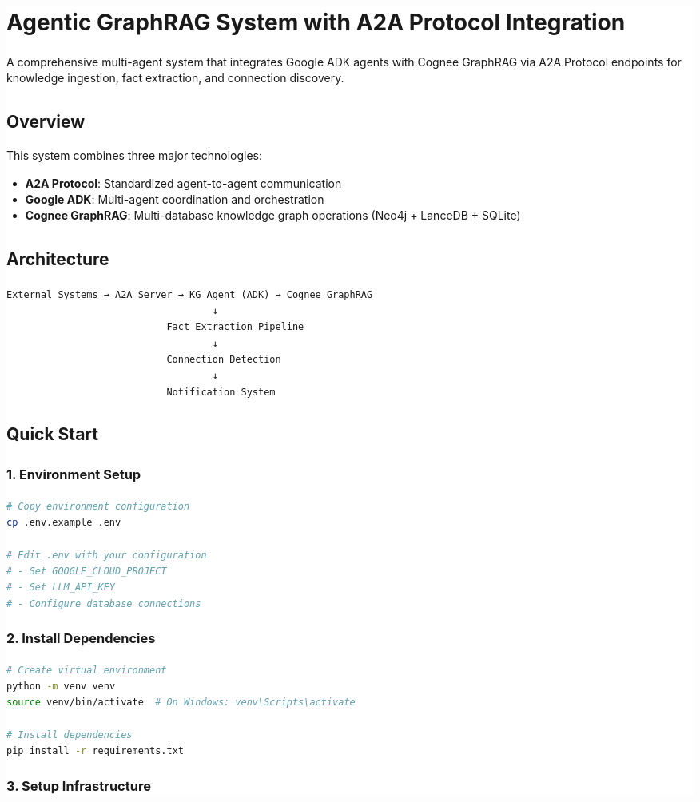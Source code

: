 # Agentic GraphRAG System with A2A Protocol Integration

A comprehensive multi-agent system that integrates Google ADK agents with Cognee GraphRAG via A2A Protocol endpoints for knowledge ingestion, fact extraction, and connection discovery.

## Overview

This system combines three major technologies:
- **A2A Protocol**: Standardized agent-to-agent communication
- **Google ADK**: Multi-agent coordination and orchestration  
- **Cognee GraphRAG**: Multi-database knowledge graph operations (Neo4j + LanceDB + SQLite)

## Architecture

```
External Systems → A2A Server → KG Agent (ADK) → Cognee GraphRAG
                                    ↓
                            Fact Extraction Pipeline
                                    ↓  
                            Connection Detection
                                    ↓
                            Notification System
```

## Quick Start

### 1. Environment Setup

```bash
# Copy environment configuration
cp .env.example .env

# Edit .env with your configuration
# - Set GOOGLE_CLOUD_PROJECT
# - Set LLM_API_KEY
# - Configure database connections
```

### 2. Install Dependencies

```bash
# Create virtual environment
python -m venv venv
source venv/bin/activate  # On Windows: venv\Scripts\activate

# Install dependencies
pip install -r requirements.txt
```

### 3. Setup Infrastructure
